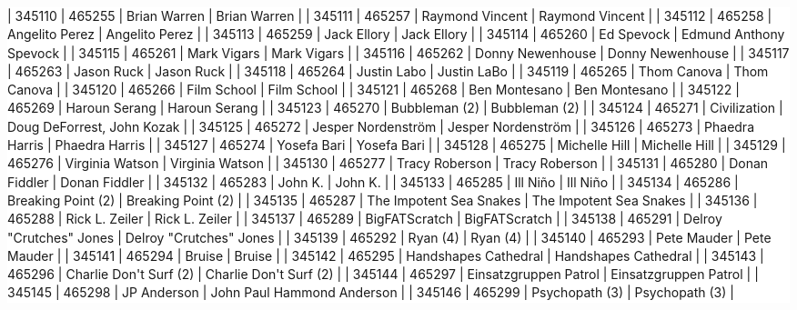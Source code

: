 | 345110 | 465255 | Brian Warren | Brian Warren |
| 345111 | 465257 | Raymond Vincent | Raymond Vincent |
| 345112 | 465258 | Angelito Perez | Angelito Perez |
| 345113 | 465259 | Jack Ellory | Jack Ellory |
| 345114 | 465260 | Ed Spevock | Edmund Anthony Spevock |
| 345115 | 465261 | Mark Vigars | Mark Vigars |
| 345116 | 465262 | Donny Newenhouse | Donny Newenhouse |
| 345117 | 465263 | Jason Ruck | Jason Ruck |
| 345118 | 465264 | Justin Labo | Justin LaBo |
| 345119 | 465265 | Thom Canova | Thom Canova |
| 345120 | 465266 | Film School | Film School |
| 345121 | 465268 | Ben Montesano | Ben Montesano |
| 345122 | 465269 | Haroun Serang | Haroun Serang |
| 345123 | 465270 | Bubbleman (2) | Bubbleman (2) |
| 345124 | 465271 | Civilization | Doug DeForrest, John Kozak |
| 345125 | 465272 | Jesper Nordenström | Jesper Nordenström |
| 345126 | 465273 | Phaedra Harris | Phaedra Harris |
| 345127 | 465274 | Yosefa Bari | Yosefa Bari |
| 345128 | 465275 | Michelle Hill | Michelle Hill |
| 345129 | 465276 | Virginia Watson | Virginia Watson |
| 345130 | 465277 | Tracy Roberson | Tracy Roberson |
| 345131 | 465280 | Donan Fiddler | Donan Fiddler |
| 345132 | 465283 | John K. | John K. |
| 345133 | 465285 | Ill Niño | Ill Niño |
| 345134 | 465286 | Breaking Point (2) | Breaking Point (2) |
| 345135 | 465287 | The Impotent Sea Snakes | The Impotent Sea Snakes |
| 345136 | 465288 | Rick L. Zeiler | Rick L. Zeiler |
| 345137 | 465289 | BigFATScratch | BigFATScratch |
| 345138 | 465291 | Delroy "Crutches" Jones | Delroy "Crutches" Jones |
| 345139 | 465292 | Ryan (4) | Ryan (4) |
| 345140 | 465293 | Pete Mauder | Pete Mauder |
| 345141 | 465294 | Bruise | Bruise |
| 345142 | 465295 | Handshapes Cathedral | Handshapes Cathedral |
| 345143 | 465296 | Charlie Don't Surf (2) | Charlie Don't Surf (2) |
| 345144 | 465297 | Einsatzgruppen Patrol | Einsatzgruppen Patrol |
| 345145 | 465298 | JP Anderson | John Paul Hammond Anderson |
| 345146 | 465299 | Psychopath (3) | Psychopath (3) |